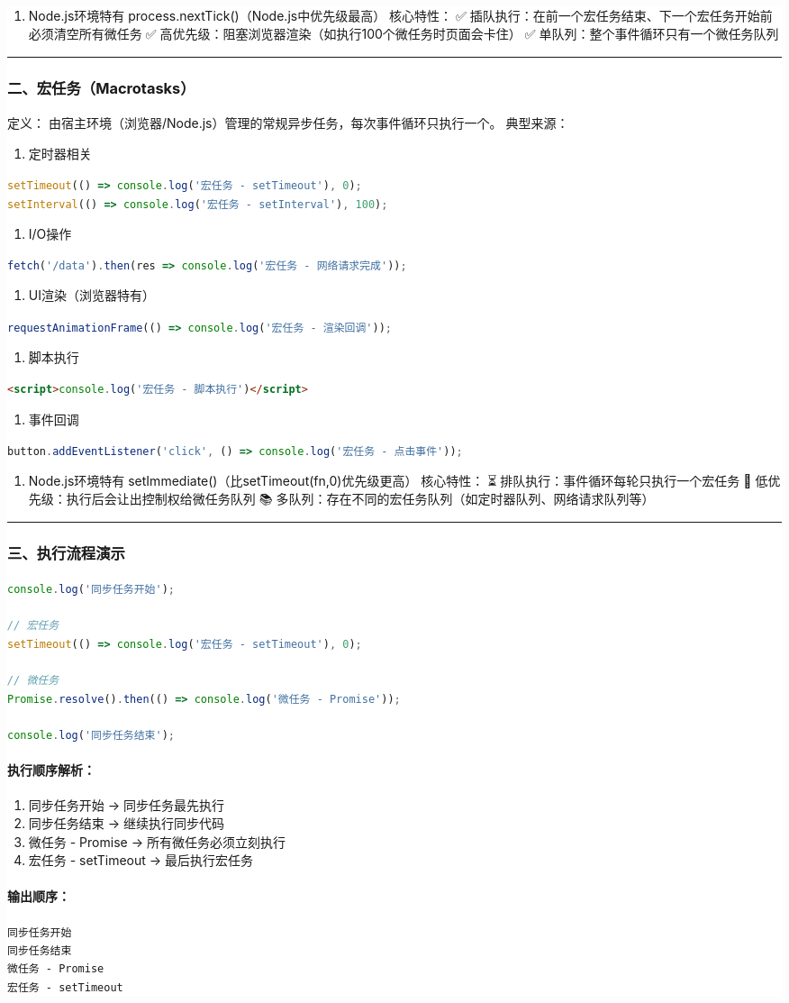 1. Node.js环境特有
process.nextTick()（Node.js中优先级最高）
核心特性：
✅ 插队执行：在前一个宏任务结束、下一个宏任务开始前必须清空所有微任务
✅ 高优先级：阻塞浏览器渲染（如执行100个微任务时页面会卡住）
✅ 单队列：整个事件循环只有一个微任务队列
---


### 二、宏任务（Macrotasks）
定义：
由宿主环境（浏览器/Node.js）管理的常规异步任务，每次事件循环只执行一个。
典型来源：
1. 定时器相关
```javascript
setTimeout(() => console.log('宏任务 - setTimeout'), 0);
setInterval(() => console.log('宏任务 - setInterval'), 100);
```
1. I/O操作
```javascript
fetch('/data').then(res => console.log('宏任务 - 网络请求完成'));
```
1. UI渲染（浏览器特有）
```javascript
requestAnimationFrame(() => console.log('宏任务 - 渲染回调'));
```
1. 脚本执行
```html
<script>console.log('宏任务 - 脚本执行')</script>
```
1. 事件回调
```javascript
button.addEventListener('click', () => console.log('宏任务 - 点击事件'));
```
1. Node.js环境特有
setImmediate()（比setTimeout(fn,0)优先级更高）
核心特性：
⏳ 排队执行：事件循环每轮只执行一个宏任务
🚦 低优先级：执行后会让出控制权给微任务队列
📚 多队列：存在不同的宏任务队列（如定时器队列、网络请求队列等）
---

### 三、执行流程演示
```javascript
console.log('同步任务开始');

// 宏任务
setTimeout(() => console.log('宏任务 - setTimeout'), 0);

// 微任务
Promise.resolve().then(() => console.log('微任务 - Promise'));

console.log('同步任务结束');
```
#### 执行顺序解析：
1. 同步任务开始 → 同步任务最先执行
1. 同步任务结束 → 继续执行同步代码
1. 微任务 - Promise → 所有微任务必须立刻执行
1. 宏任务 - setTimeout → 最后执行宏任务
#### 输出顺序：
```
同步任务开始
同步任务结束
微任务 - Promise
宏任务 - setTimeout
```